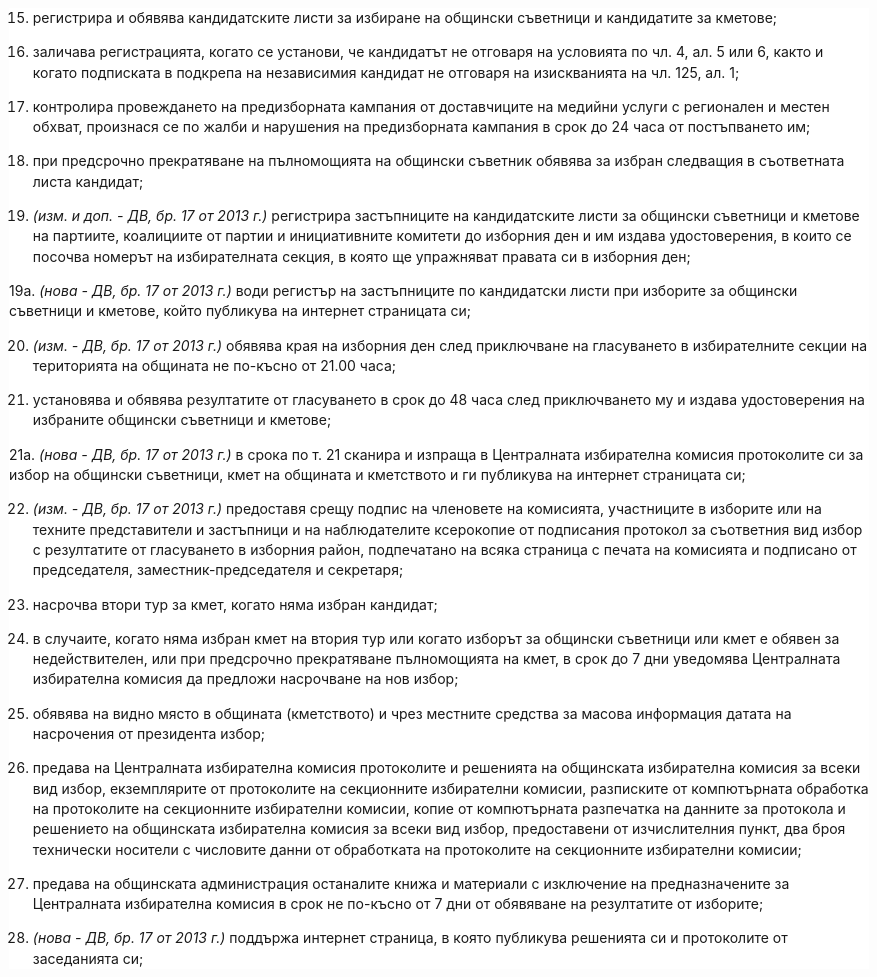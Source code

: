 15. регистрира и обявява кандидатските листи за избиране на общински съветници и кандидатите за кметове;

16. заличава регистрацията, когато се установи, че кандидатът не отговаря на условията по чл. 4, ал. 5 или 6, както и когато подписката в подкрепа на независимия кандидат не отговаря на изискванията на чл. 125, ал. 1;

17. контролира провеждането на предизборната кампания от доставчиците на медийни услуги с регионален и местен обхват, произнася се по жалби и нарушения на предизборната кампания в срок до 24 часа от постъпването им;

18. при предсрочно прекратяване на пълномощията на общински съветник обявява за избран следващия в съответната листа кандидат;

19. _(изм. и доп. - ДВ, бр. 17 от 2013 г.)_ регистрира застъпниците на кандидатските листи за общински съветници и кметове на партиите, коалициите от партии и инициативните комитети до изборния ден и им издава удостоверения, в които се посочва номерът на избирателната секция, в която ще упражняват правата си в изборния ден;

 19а. _(нова - ДВ, бр. 17 от 2013 г.)_ води регистър на застъпниците по кандидатски листи при изборите за общински съветници и кметове, който публикува на интернет страницата си;

20. _(изм. - ДВ, бр. 17 от 2013 г.)_ обявява края на изборния ден след приключване на гласуването в избирателните секции на територията на общината не по-късно от 21.00 часа;

21. установява и обявява резултатите от гласуването в срок до 48 часа след приключването му и издава удостоверения на избраните общински съветници и кметове;

 21а. _(нова - ДВ, бр. 17 от 2013 г.)_ в срока по т. 21 сканира и изпраща в Централната избирателна комисия протоколите си за избор на общински съветници, кмет на общината и кметството и ги публикува на интернет страницата си;

22. _(изм. - ДВ, бр. 17 от 2013 г.)_ предоставя срещу подпис на членовете на комисията, участниците в изборите или на техните представители и застъпници и на наблюдателите ксерокопие от подписания протокол за съответния вид избор с резултатите от гласуването в изборния район, подпечатано на всяка страница с печата на комисията и подписано от председателя, заместник-председателя и секретаря;

23. насрочва втори тур за кмет, когато няма избран кандидат;

24. в случаите, когато няма избран кмет на втория тур или когато изборът за общински съветници или кмет е обявен за недействителен, или при предсрочно прекратяване пълномощията на кмет, в срок до 7 дни уведомява Централната избирателна комисия да предложи насрочване на нов избор;

25. обявява на видно място в общината (кметството) и чрез местните средства за масова информация датата на насрочения от президента избор;

26. предава на Централната избирателна комисия протоколите и решенията на общинската избирателна комисия за всеки вид избор, екземплярите от протоколите на секционните избирателни комисии, разписките от компютърната обработка на протоколите на секционните избирателни комисии, копие от компютърната разпечатка на данните за протокола и решението на общинската избирателна комисия за всеки вид избор, предоставени от изчислителния пункт, два броя технически носители с числовите данни от обработката на протоколите на секционните избирателни комисии;

27. предава на общинската администрация останалите книжа и материали с изключение на предназначените за Централната избирателна комисия в срок не по-късно от 7 дни от обявяване на резултатите от изборите;

28. _(нова - ДВ, бр. 17 от 2013 г.)_ поддържа интернет страница, в която публикува решенията си и протоколите от заседанията си;
